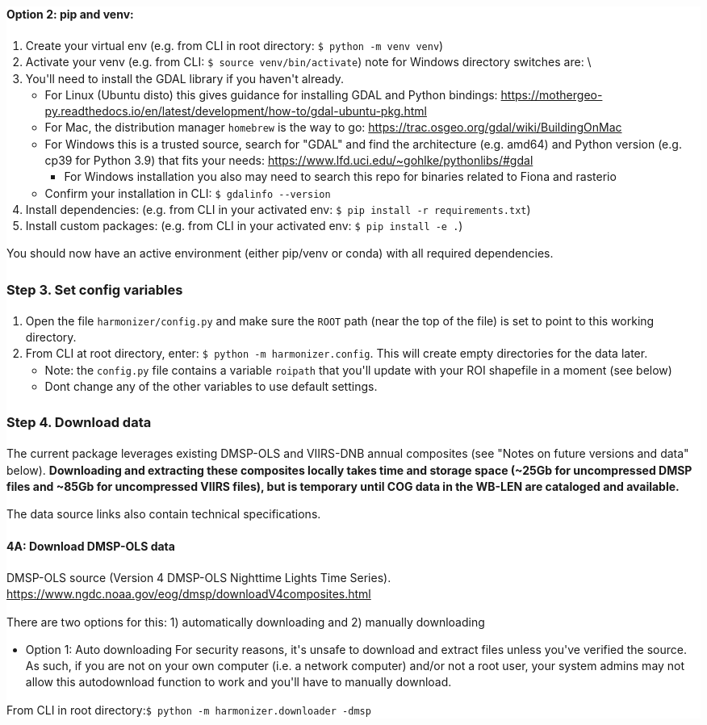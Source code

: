 #### Option 2: pip and venv:
1. Create your virtual env (e.g. from CLI in root directory: `$ python -m venv venv`)
2. Activate your venv (e.g. from CLI: `$ source venv/bin/activate`) note for Windows directory switches are: \
3. You'll need to install the GDAL library if you haven't already. 
    - For Linux (Ubuntu disto) this gives guidance for installing GDAL and Python bindings: https://mothergeo-py.readthedocs.io/en/latest/development/how-to/gdal-ubuntu-pkg.html
    - For Mac, the distribution manager `homebrew` is the way to go: https://trac.osgeo.org/gdal/wiki/BuildingOnMac
    - For Windows this is a trusted source, search for "GDAL" and find the architecture (e.g. amd64) and Python version (e.g. cp39 for Python 3.9) that fits your needs: https://www.lfd.uci.edu/~gohlke/pythonlibs/#gdal
        - For Windows installation you also may need to search this repo for binaries related to Fiona and rasterio
    - Confirm your installation in CLI: `$ gdalinfo --version`
4. Install dependencies: (e.g. from CLI in your activated env: `$ pip install -r requirements.txt`)
5. Install custom packages: (e.g. from CLI in your activated env: `$ pip install -e .`)

You should now have an active environment (either pip/venv or conda) with all required dependencies.

### Step 3. Set config variables
1. Open the file `harmonizer/config.py` and make sure the `ROOT` path (near the top of the file) is set to point to this working directory. 
2. From CLI at root directory, enter: `$ python -m harmonizer.config`. This will create empty directories for the data later.
    - Note: the `config.py` file contains a variable `roipath` that you'll update with your ROI shapefile in a moment (see below)
    - Dont change any of the other variables to use default settings.

### Step 4. Download data
The current package leverages existing DMSP-OLS and VIIRS-DNB annual composites (see "Notes on future versions and data" below).
**Downloading and extracting these composites locally takes time and storage space (~25Gb for uncompressed DMSP files and ~85Gb for uncompressed VIIRS files),
but is temporary until COG data in the WB-LEN are cataloged and available.**

The data source links also contain technical specifications.

#### 4A: Download DMSP-OLS data
DMSP-OLS source (Version 4 DMSP-OLS Nighttime Lights Time Series). https://www.ngdc.noaa.gov/eog/dmsp/downloadV4composites.html

There are two options for this: 1) automatically downloading and 2) manually downloading

- Option 1: Auto downloading
For security reasons, it's unsafe to download and extract files unless you've verified the source. As such, if you are not on your own computer (i.e. a network computer)
and/or not a root user, your system admins may not allow this autodownload function to work and you'll have to manually download.

From CLI in root directory:`$ python -m harmonizer.downloader -dmsp`
